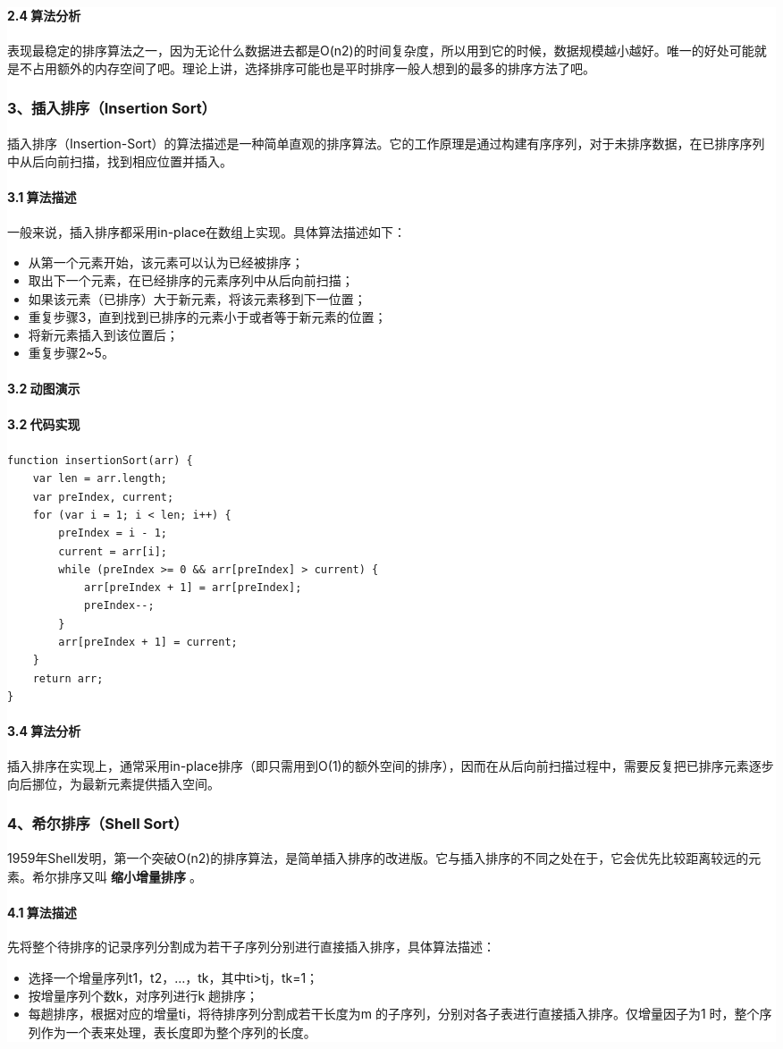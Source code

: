 #### 2.4 算法分析

表现最稳定的排序算法之一，因为无论什么数据进去都是O(n2)的时间复杂度，所以用到它的时候，数据规模越小越好。唯一的好处可能就是不占用额外的内存空间了吧。理论上讲，选择排序可能也是平时排序一般人想到的最多的排序方法了吧。

### 3、插入排序（Insertion Sort）

插入排序（Insertion-Sort）的算法描述是一种简单直观的排序算法。它的工作原理是通过构建有序序列，对于未排序数据，在已排序序列中从后向前扫描，找到相应位置并插入。

#### 3.1 算法描述

一般来说，插入排序都采用in-place在数组上实现。具体算法描述如下：

  * 从第一个元素开始，该元素可以认为已经被排序；
  * 取出下一个元素，在已经排序的元素序列中从后向前扫描；
  * 如果该元素（已排序）大于新元素，将该元素移到下一位置；
  * 重复步骤3，直到找到已排序的元素小于或者等于新元素的位置；
  * 将新元素插入到该位置后；
  * 重复步骤2~5。



#### 3.2 动图演示

#### 3.2 代码实现
    
    
    function insertionSort(arr) {
        var len = arr.length;
        var preIndex, current;
        for (var i = 1; i < len; i++) {
            preIndex = i - 1;
            current = arr[i];
            while (preIndex >= 0 && arr[preIndex] > current) {
                arr[preIndex + 1] = arr[preIndex];
                preIndex--;
            }
            arr[preIndex + 1] = current;
        }
        return arr;
    }

#### 3.4 算法分析

插入排序在实现上，通常采用in-place排序（即只需用到O(1)的额外空间的排序），因而在从后向前扫描过程中，需要反复把已排序元素逐步向后挪位，为最新元素提供插入空间。

### 4、希尔排序（Shell Sort）

1959年Shell发明，第一个突破O(n2)的排序算法，是简单插入排序的改进版。它与插入排序的不同之处在于，它会优先比较距离较远的元素。希尔排序又叫 **缩小增量排序** 。

#### 4.1 算法描述

先将整个待排序的记录序列分割成为若干子序列分别进行直接插入排序，具体算法描述：

  * 选择一个增量序列t1，t2，…，tk，其中ti>tj，tk=1；
  * 按增量序列个数k，对序列进行k 趟排序；
  * 每趟排序，根据对应的增量ti，将待排序列分割成若干长度为m 的子序列，分别对各子表进行直接插入排序。仅增量因子为1 时，整个序列作为一个表来处理，表长度即为整个序列的长度。
